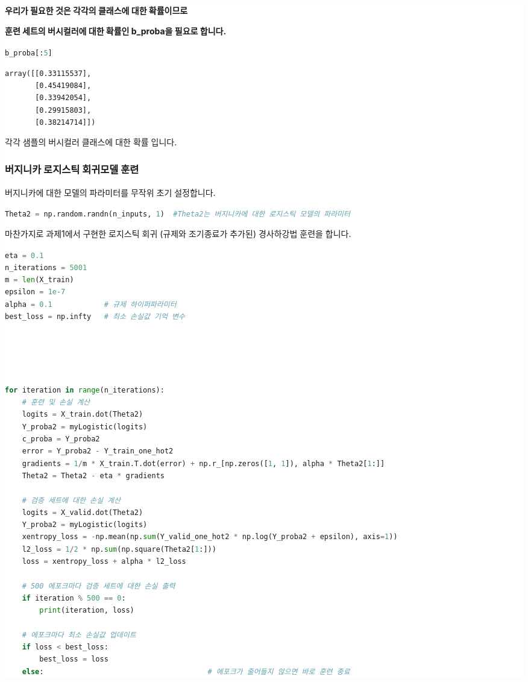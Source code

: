 

**우리가 필요한 것은 각각의 클래스에 대한 확률이므로** 

**훈련 세트의 버시컬러에 대한 확률인 b_proba을 필요로 합니다.**


```python
b_proba[:5]
```




    array([[0.33115537],
           [0.45419084],
           [0.33942054],
           [0.29915803],
           [0.38214714]])



각각 샘플의 버시컬러 클래스에 대한 확률 입니다. 

### 버지니카 로지스틱 회귀모델 훈련

버지니카에 대한 모델의 파라미터를 무작위 초기 설정합니다.


```python
Theta2 = np.random.randn(n_inputs, 1)  #Theta2는 버지니카에 대한 로지스틱 모델의 파라미터
```

마찬가지로 과제1에서 구현한 로지스틱 회귀 (규제와 조기종료가 추가된) 경사하강법 훈련을 합니다.


```python
eta = 0.1 
n_iterations = 5001
m = len(X_train)
epsilon = 1e-7
alpha = 0.1            # 규제 하이퍼파라미터
best_loss = np.infty   # 최소 손실값 기억 변수





for iteration in range(n_iterations):
    # 훈련 및 손실 계산
    logits = X_train.dot(Theta2)
    Y_proba2 = myLogistic(logits)
    c_proba = Y_proba2
    error = Y_proba2 - Y_train_one_hot2
    gradients = 1/m * X_train.T.dot(error) + np.r_[np.zeros([1, 1]), alpha * Theta2[1:]]
    Theta2 = Theta2 - eta * gradients

    # 검증 세트에 대한 손실 계산
    logits = X_valid.dot(Theta2)
    Y_proba2 = myLogistic(logits)
    xentropy_loss = -np.mean(np.sum(Y_valid_one_hot2 * np.log(Y_proba2 + epsilon), axis=1))
    l2_loss = 1/2 * np.sum(np.square(Theta2[1:]))
    loss = xentropy_loss + alpha * l2_loss
    
    # 500 에포크마다 검증 세트에 대한 손실 출력
    if iteration % 500 == 0:
        print(iteration, loss)
        
    # 에포크마다 최소 손실값 업데이트
    if loss < best_loss:
        best_loss = loss
    else:                                      # 에포크가 줄어들지 않으면 바로 훈련 종료
```